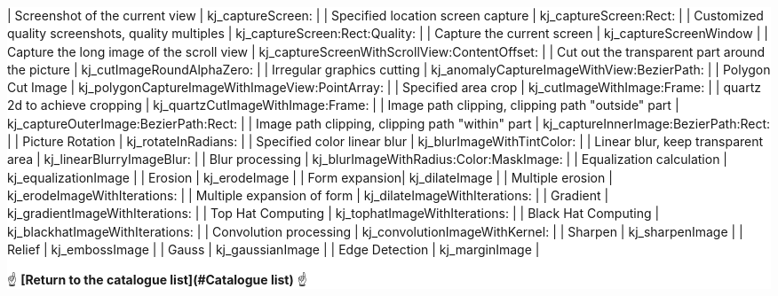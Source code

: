 | Screenshot of the current view | kj_captureScreen: |
| Specified location screen capture | kj_captureScreen:Rect: |
| Customized quality screenshots, quality multiples | kj_captureScreen:Rect:Quality: |
| Capture the current screen | kj_captureScreenWindow |
| Capture the long image of the scroll view | kj_captureScreenWithScrollView:ContentOffset: |
| Cut out the transparent part around the picture | kj_cutImageRoundAlphaZero: |
| Irregular graphics cutting | kj_anomalyCaptureImageWithView:BezierPath: |
| Polygon Cut Image | kj_polygonCaptureImageWithImageView:PointArray: |
| Specified area crop | kj_cutImageWithImage:Frame: |
| quartz 2d to achieve cropping | kj_quartzCutImageWithImage:Frame: |
| Image path clipping, clipping path "outside" part | kj_captureOuterImage:BezierPath:Rect: |
| Image path clipping, clipping path "within" part | kj_captureInnerImage:BezierPath:Rect: |
| Picture Rotation | kj_rotateInRadians: |
| Specified color linear blur | kj_blurImageWithTintColor: |
| Linear blur, keep transparent area | kj_linearBlurryImageBlur: |
| Blur processing | kj_blurImageWithRadius:Color:MaskImage: |
| Equalization calculation | kj_equalizationImage |
| Erosion | kj_erodeImage |
| Form expansion| kj_dilateImage |
| Multiple erosion | kj_erodeImageWithIterations: |
| Multiple expansion of form | kj_dilateImageWithIterations: |
| Gradient | kj_gradientImageWithIterations: |
| Top Hat Computing | kj_tophatImageWithIterations: |
| Black Hat Computing | kj_blackhatImageWithIterations: |
| Convolution processing | kj_convolutionImageWithKernel: |
| Sharpen | kj_sharpenImage |
| Relief | kj_embossImage |
| Gauss | kj_gaussianImage |
| Edge Detection | kj_marginImage |

☝ **[Return to the catalogue list](#Catalogue list)** ☝
